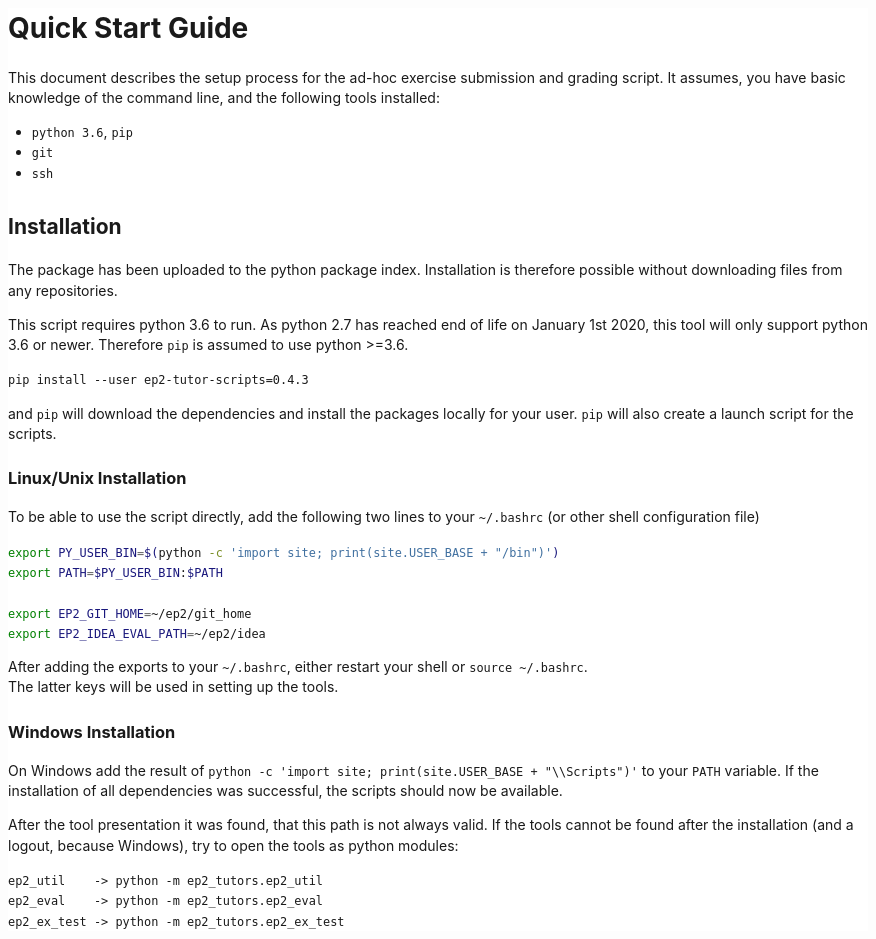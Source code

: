 # Quick Start Guide

This document describes the setup process for the ad-hoc exercise submission and grading script. 
It assumes, you have basic knowledge of the command line, and the following tools installed:

* `python 3.6`, `pip`
* `git`
* `ssh`

## Installation

The package has been uploaded to the python package index. Installation is therefore possible without downloading files from any repositories.

This script requires python 3.6 to run. 
As python 2.7 has reached end of life on January 1st 2020, this tool will only support python 3.6 or newer. 
Therefore `pip` is assumed to use python >=3.6.

```shell
pip install --user ep2-tutor-scripts=0.4.3
```

and `pip` will download the dependencies and install the packages locally for your user. `pip` will also create a launch script for the scripts.

### Linux/Unix Installation

To be able to use the script directly, add the following two lines to your `~/.bashrc` (or other shell configuration file)

```bash
export PY_USER_BIN=$(python -c 'import site; print(site.USER_BASE + "/bin")')
export PATH=$PY_USER_BIN:$PATH

export EP2_GIT_HOME=~/ep2/git_home
export EP2_IDEA_EVAL_PATH=~/ep2/idea
```

After adding the exports to your `~/.bashrc`, either restart your shell or `source ~/.bashrc`.  
The latter keys will be used in setting up the tools.

### Windows Installation

On Windows add the result of `python -c 'import site; print(site.USER_BASE + "\\Scripts")'` to your `PATH` variable. 
If the installation of all dependencies was successful, the scripts should now be available.

After the tool presentation it was found, that this path is not always valid. 
If the tools cannot be found after the installation (and a logout, because Windows), try to open the tools as python modules:

```shell
ep2_util    -> python -m ep2_tutors.ep2_util
ep2_eval    -> python -m ep2_tutors.ep2_eval
ep2_ex_test -> python -m ep2_tutors.ep2_ex_test
```
